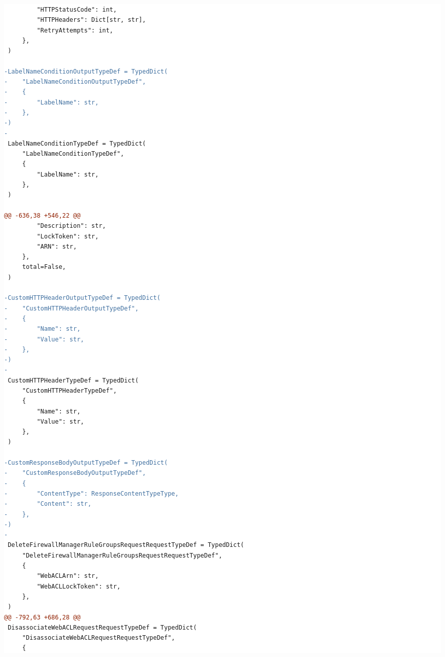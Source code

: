 ```diff
         "HTTPStatusCode": int,
         "HTTPHeaders": Dict[str, str],
         "RetryAttempts": int,
     },
 )
 
-LabelNameConditionOutputTypeDef = TypedDict(
-    "LabelNameConditionOutputTypeDef",
-    {
-        "LabelName": str,
-    },
-)
-
 LabelNameConditionTypeDef = TypedDict(
     "LabelNameConditionTypeDef",
     {
         "LabelName": str,
     },
 )
 
@@ -636,38 +546,22 @@
         "Description": str,
         "LockToken": str,
         "ARN": str,
     },
     total=False,
 )
 
-CustomHTTPHeaderOutputTypeDef = TypedDict(
-    "CustomHTTPHeaderOutputTypeDef",
-    {
-        "Name": str,
-        "Value": str,
-    },
-)
-
 CustomHTTPHeaderTypeDef = TypedDict(
     "CustomHTTPHeaderTypeDef",
     {
         "Name": str,
         "Value": str,
     },
 )
 
-CustomResponseBodyOutputTypeDef = TypedDict(
-    "CustomResponseBodyOutputTypeDef",
-    {
-        "ContentType": ResponseContentTypeType,
-        "Content": str,
-    },
-)
-
 DeleteFirewallManagerRuleGroupsRequestRequestTypeDef = TypedDict(
     "DeleteFirewallManagerRuleGroupsRequestRequestTypeDef",
     {
         "WebACLArn": str,
         "WebACLLockToken": str,
     },
 )
@@ -792,63 +686,28 @@
 DisassociateWebACLRequestRequestTypeDef = TypedDict(
     "DisassociateWebACLRequestRequestTypeDef",
     {
```